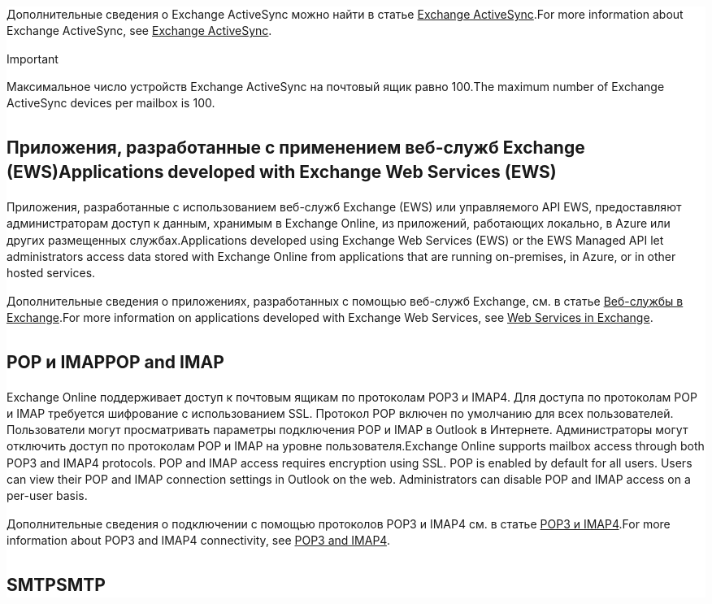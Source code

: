 <span data-ttu-id="3cf2b-209">Дополнительные сведения о Exchange ActiveSync можно найти в статье [Exchange ActiveSync](https://go.microsoft.com/fwlink/p/?LinkId=271792).</span><span class="sxs-lookup"><span data-stu-id="3cf2b-209">For more information about Exchange ActiveSync, see [Exchange ActiveSync](https://go.microsoft.com/fwlink/p/?LinkId=271792).</span></span>
  
> [!IMPORTANT]
> <span data-ttu-id="3cf2b-210">Максимальное число устройств Exchange ActiveSync на почтовый ящик равно 100.</span><span class="sxs-lookup"><span data-stu-id="3cf2b-210">The maximum number of Exchange ActiveSync devices per mailbox is 100.</span></span> 
  
## <a name="applications-developed-with-exchange-web-services-ews"></a><span data-ttu-id="3cf2b-211">Приложения, разработанные с применением веб-служб Exchange (EWS)</span><span class="sxs-lookup"><span data-stu-id="3cf2b-211">Applications developed with Exchange Web Services (EWS)</span></span>

 <span data-ttu-id="3cf2b-212">Приложения, разработанные с использованием веб-служб Exchange (EWS) или управляемого API EWS, предоставляют администраторам доступ к данным, хранимым в Exchange Online, из приложений, работающих локально, в Azure или других размещенных службах.</span><span class="sxs-lookup"><span data-stu-id="3cf2b-212">Applications developed using Exchange Web Services (EWS) or the EWS Managed API let administrators access data stored with Exchange Online from applications that are running on-premises, in Azure, or in other hosted services.</span></span> 
  
<span data-ttu-id="3cf2b-213">Дополнительные сведения о приложениях, разработанных с помощью веб-служб Exchange, см. в статье [Веб-службы в Exchange](https://go.microsoft.com/fwlink/?LinkId=325346).</span><span class="sxs-lookup"><span data-stu-id="3cf2b-213">For more information on applications developed with Exchange Web Services, see [Web Services in Exchange](https://go.microsoft.com/fwlink/?LinkId=325346).</span></span>
  
## <a name="pop-and-imap"></a><span data-ttu-id="3cf2b-214">POP и IMAP</span><span class="sxs-lookup"><span data-stu-id="3cf2b-214">POP and IMAP</span></span>

<span data-ttu-id="3cf2b-p114">Exchange Online поддерживает доступ к почтовым ящикам по протоколам POP3 и IMAP4. Для доступа по протоколам POP и IMAP требуется шифрование с использованием SSL. Протокол POP включен по умолчанию для всех пользователей. Пользователи могут просматривать параметры подключения POP и IMAP в Outlook в Интернете. Администраторы могут отключить доступ по протоколам POP и IMAP на уровне пользователя.</span><span class="sxs-lookup"><span data-stu-id="3cf2b-p114">Exchange Online supports mailbox access through both POP3 and IMAP4 protocols. POP and IMAP access requires encryption using SSL. POP is enabled by default for all users. Users can view their POP and IMAP connection settings in Outlook on the web. Administrators can disable POP and IMAP access on a per-user basis.</span></span>
  
<span data-ttu-id="3cf2b-220">Дополнительные сведения о подключении с помощью протоколов POP3 и IMAP4 см. в статье [POP3 и IMAP4](https://go.microsoft.com/fwlink/p/?LinkId=272070).</span><span class="sxs-lookup"><span data-stu-id="3cf2b-220">For more information about POP3 and IMAP4 connectivity, see [POP3 and IMAP4](https://go.microsoft.com/fwlink/p/?LinkId=272070).</span></span>
  
## <a name="smtp"></a><span data-ttu-id="3cf2b-221">SMTP</span><span class="sxs-lookup"><span data-stu-id="3cf2b-221">SMTP</span></span>
